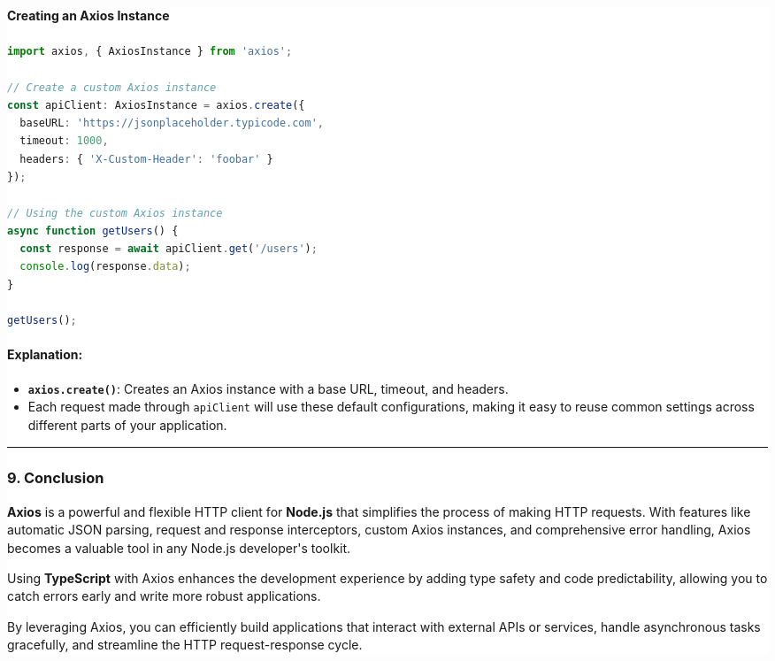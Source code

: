 #### Creating an Axios Instance

```typescript
import axios, { AxiosInstance } from 'axios';

// Create a custom Axios instance
const apiClient: AxiosInstance = axios.create({
  baseURL: 'https://jsonplaceholder.typicode.com',
  timeout: 1000,
  headers: { 'X-Custom-Header': 'foobar' }
});

// Using the custom Axios instance
async function getUsers() {
  const response = await apiClient.get('/users');
  console.log(response.data);
}

getUsers();
```

#### Explanation:
- **`axios.create()`**: Creates an Axios instance with a base URL, timeout, and headers.
- Each request made through `apiClient` will use these default configurations, making it easy to reuse common settings across different parts of your application.

---

### 9. Conclusion



**Axios** is a powerful and flexible HTTP client for **Node.js** that simplifies the process of making HTTP requests. With features like automatic JSON parsing, request and response interceptors, custom Axios instances, and comprehensive error handling, Axios becomes a valuable tool in any Node.js developer's toolkit.

Using **TypeScript** with Axios enhances the development experience by adding type safety and code predictability, allowing you to catch errors early and write more robust applications.

By leveraging Axios, you can efficiently build applications that interact with external APIs or services, handle asynchronous tasks gracefully, and streamline the HTTP request-response cycle.

